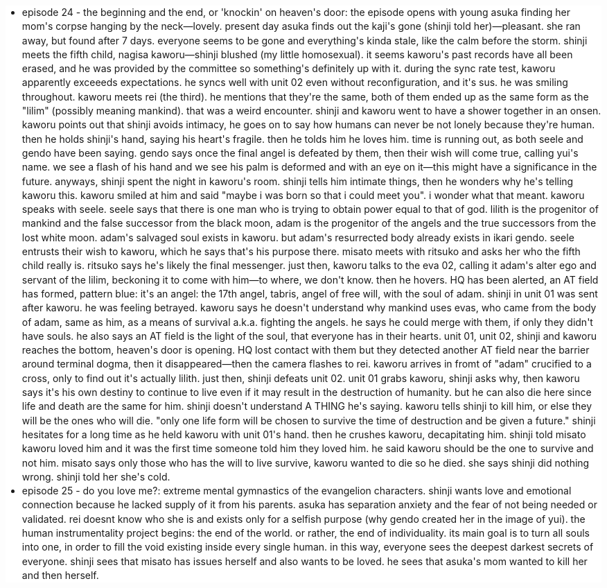- episode 24 - the beginning and the end, or 'knockin' on heaven's door: the episode opens with young asuka finding her mom's corpse hanging by the neck—lovely. present day asuka finds out the kaji's gone (shinji told her)—pleasant. she ran away, but found after 7 days. everyone seems to be gone and everything's kinda stale, like the calm before the storm. shinji meets the fifth child, nagisa kaworu—shinji blushed (my little homosexual). it seems kaworu's past records have all been erased, and he was provided by the committee so something's definitely up with it. during the sync rate test, kaworu apparently exceeeds expectations. he syncs well with unit 02 even without reconfiguration, and it's sus. he was smiling throughout. kaworu meets rei (the third). he mentions that they're the same, both of them ended up as the same form as the "lilim" (possibly meaning mankind). that was a weird encounter. shinji and kaworu went to have a shower together in an onsen. kaworu points out that shinji avoids intimacy, he goes on to say how humans can never be not lonely because they're human. then he holds shinji's hand, saying his heart's fragile. then he tolds him he loves him. time is running out, as both seele and gendo have been saying. gendo says once the final angel is defeated by them, then their wish will come true, calling yui's name. we see a flash of his hand and we see his palm is deformed and with an eye on it—this might have a significance in the future. anyways, shinji spent the night in kaworu's room. shinji tells him intimate things, then he wonders why he's telling kaworu this. kaworu smiled at him and said "maybe i was born so that i could meet you". i wonder what that meant. kaworu speaks with seele. seele says that there is one man who is trying to obtain power equal to that of god. lilith is the progenitor of mankind and the false successor from the black moon, adam is the progenitor of the angels and the true successors from the lost white moon. adam's salvaged soul exists in kaworu. but adam's resurrected body already exists in ikari gendo. seele entrusts their wish to kaworu, which he says that's his purpose there. misato meets with ritsuko and asks her who the fifth child really is. ritsuko says he's likely the final messenger. just then, kaworu talks to the eva 02, calling it adam's alter ego and servant of the lilim, beckoning it to come with him—to where, we don't know. then he hovers. HQ has been alerted, an AT field has formed, pattern blue: it's an angel: the 17th angel, tabris, angel of free will, with the soul of adam. shinji in unit 01 was sent after kaworu. he was feeling betrayed. kaworu says he doesn't understand why mankind uses evas, who came from the body of adam, same as him, as a means of survival a.k.a. fighting the angels. he says he could merge with them, if only they didn't have souls. he also says an AT field is the light of the soul, that everyone has in their hearts. unit 01, unit 02, shinji and kaworu reaches the bottom, heaven's door is opening. HQ lost contact with them but they detected another AT field near the barrier around terminal dogma, then it disappeared—then the camera flashes to rei. kaworu arrives in fromt of "adam" crucified to a cross, only to find out it's actually lilith. just then, shinji defeats unit 02. unit 01 grabs kaworu, shinji asks why, then kaworu says it's his own destiny to continue to live even if it may result in the destruction of humanity. but he can also die here since life and death are the same for him. shinji doesn't understand A THING he's saying. kaworu tells shinji to kill him, or else they will be the ones who will die. "only one life form will be chosen to survive the time of destruction and be given a future." shinji hesitates for a long time as he held kaworu with unit 01's hand. then he crushes kaworu, decapitating him. shinji told misato kaworu loved him and it was the first time someone told him they loved him. he said kaworu should be the one to survive and not him. misato says only those who has the will to live survive, kaworu wanted to die so he died. she says shinji did nothing wrong. shinji told her she's cold. 
- episode 25 - do you love me?: extreme mental gymnastics of the evangelion characters. shinji wants love and emotional connection because he lacked supply of it from his parents. asuka has separation anxiety and the fear of not being needed or validated. rei doesnt know who she is and exists only for a selfish purpose (why gendo created her in the image of yui). the human instrumentality project begins: the end of the world. or rather, the end of individuality. its main goal is to turn all souls into one, in order to fill the void existing inside every single human. in this way, everyone sees the deepest darkest secrets of everyone. shinji sees that misato has issues herself and also wants to be loved. he sees that asuka's mom wanted to kill her and then herself. 